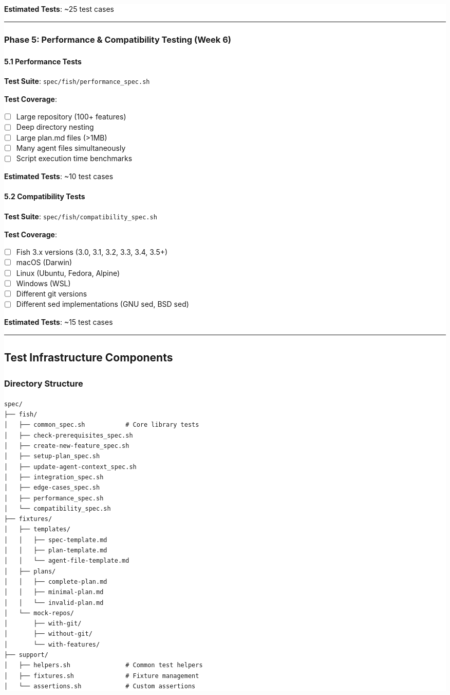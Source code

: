 **Estimated Tests**: ~25 test cases

---

### Phase 5: Performance & Compatibility Testing (Week 6)

#### 5.1 Performance Tests
**Test Suite**: `spec/fish/performance_spec.sh`

**Test Coverage**:
- [ ] Large repository (100+ features)
- [ ] Deep directory nesting
- [ ] Large plan.md files (>1MB)
- [ ] Many agent files simultaneously
- [ ] Script execution time benchmarks

**Estimated Tests**: ~10 test cases

#### 5.2 Compatibility Tests
**Test Suite**: `spec/fish/compatibility_spec.sh`

**Test Coverage**:
- [ ] Fish 3.x versions (3.0, 3.1, 3.2, 3.3, 3.4, 3.5+)
- [ ] macOS (Darwin)
- [ ] Linux (Ubuntu, Fedora, Alpine)
- [ ] Windows (WSL)
- [ ] Different git versions
- [ ] Different sed implementations (GNU sed, BSD sed)

**Estimated Tests**: ~15 test cases

---

## Test Infrastructure Components

### Directory Structure
```
spec/
├── fish/
│   ├── common_spec.sh           # Core library tests
│   ├── check-prerequisites_spec.sh
│   ├── create-new-feature_spec.sh
│   ├── setup-plan_spec.sh
│   ├── update-agent-context_spec.sh
│   ├── integration_spec.sh
│   ├── edge-cases_spec.sh
│   ├── performance_spec.sh
│   └── compatibility_spec.sh
├── fixtures/
│   ├── templates/
│   │   ├── spec-template.md
│   │   ├── plan-template.md
│   │   └── agent-file-template.md
│   ├── plans/
│   │   ├── complete-plan.md
│   │   ├── minimal-plan.md
│   │   └── invalid-plan.md
│   └── mock-repos/
│       ├── with-git/
│       ├── without-git/
│       └── with-features/
├── support/
│   ├── helpers.sh               # Common test helpers
│   ├── fixtures.sh              # Fixture management
│   └── assertions.sh            # Custom assertions
```